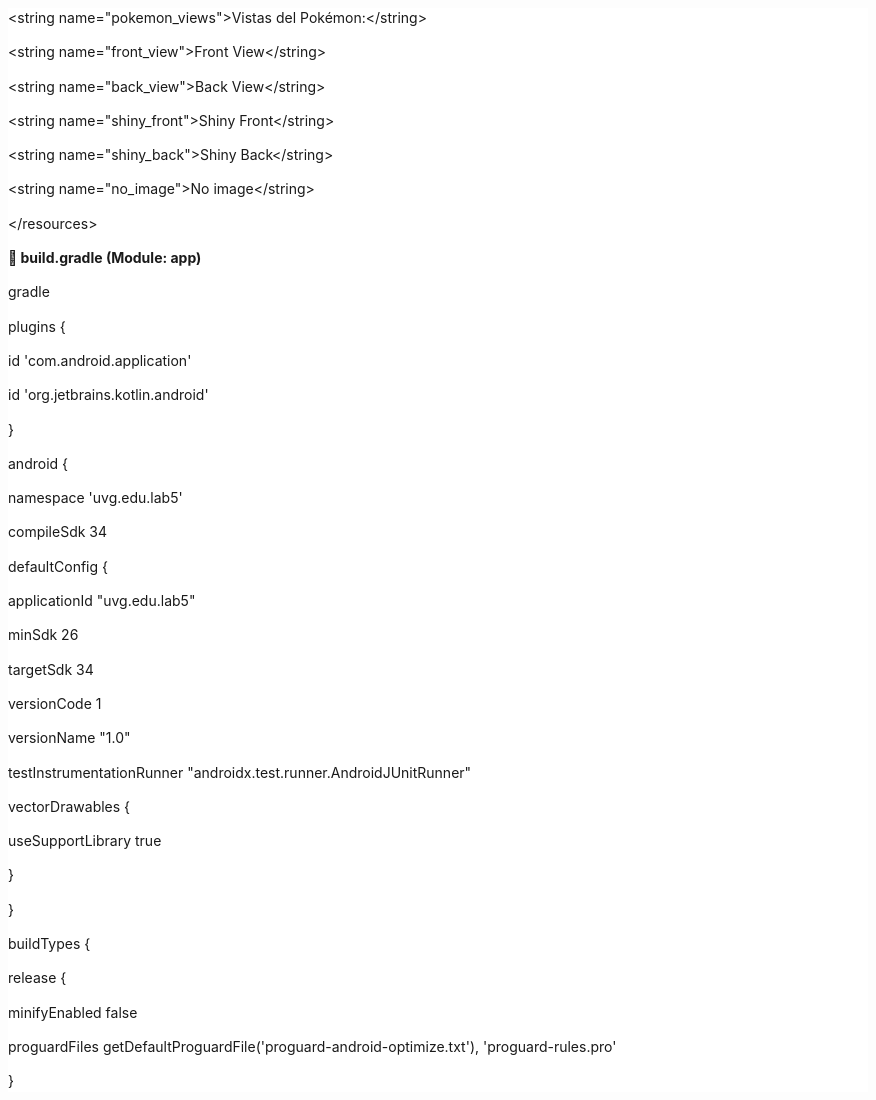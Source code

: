 \<string name=\"pokemon_views\"\>Vistas del Pokémon:\</string\>

\<string name=\"front_view\"\>Front View\</string\>

\<string name=\"back_view\"\>Back View\</string\>

\<string name=\"shiny_front\"\>Shiny Front\</string\>

\<string name=\"shiny_back\"\>Shiny Back\</string\>

\<string name=\"no_image\"\>No image\</string\>

\</resources\>

**🔧 build.gradle (Module: app)**

gradle

plugins {

id \'com.android.application\'

id \'org.jetbrains.kotlin.android\'

}

android {

namespace \'uvg.edu.lab5\'

compileSdk 34

defaultConfig {

applicationId \"uvg.edu.lab5\"

minSdk 26

targetSdk 34

versionCode 1

versionName \"1.0\"

testInstrumentationRunner \"androidx.test.runner.AndroidJUnitRunner\"

vectorDrawables {

useSupportLibrary true

}

}

buildTypes {

release {

minifyEnabled false

proguardFiles getDefaultProguardFile(\'proguard-android-optimize.txt\'),
\'proguard-rules.pro\'

}

